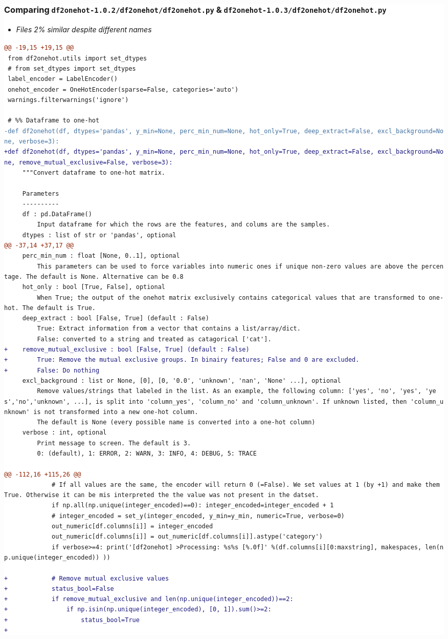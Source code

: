 ### Comparing `df2onehot-1.0.2/df2onehot/df2onehot.py` & `df2onehot-1.0.3/df2onehot/df2onehot.py`

 * *Files 2% similar despite different names*

```diff
@@ -19,15 +19,15 @@
 from df2onehot.utils import set_dtypes
 # from set_dtypes import set_dtypes
 label_encoder = LabelEncoder()
 onehot_encoder = OneHotEncoder(sparse=False, categories='auto')
 warnings.filterwarnings('ignore')
 
 # %% Dataframe to one-hot
-def df2onehot(df, dtypes='pandas', y_min=None, perc_min_num=None, hot_only=True, deep_extract=False, excl_background=None, verbose=3):
+def df2onehot(df, dtypes='pandas', y_min=None, perc_min_num=None, hot_only=True, deep_extract=False, excl_background=None, remove_mutual_exclusive=False, verbose=3):
     """Convert dataframe to one-hot matrix.
 
     Parameters
     ----------
     df : pd.DataFrame()
         Input dataframe for which the rows are the features, and colums are the samples.
     dtypes : list of str or 'pandas', optional
@@ -37,14 +37,17 @@
     perc_min_num : float [None, 0..1], optional
         This parameters can be used to force variables into numeric ones if unique non-zero values are above the percentage. The default is None. Alternative can be 0.8
     hot_only : bool [True, False], optional
         When True; the output of the onehot matrix exclusively contains categorical values that are transformed to one-hot. The default is True.
     deep_extract : bool [False, True] (default : False)
         True: Extract information from a vector that contains a list/array/dict.
         False: converted to a string and treated as catagorical ['cat'].
+    remove_mutual_exclusive : bool [False, True] (default : False)
+        True: Remove the mutual exclusive groups. In binairy features; False and 0 are excluded.
+        False: Do nothing
     excl_background : list or None, [0], [0, '0.0', 'unknown', 'nan', 'None' ...], optional
         Remove values/strings that labeled in the list. As an example, the following column: ['yes', 'no', 'yes', 'yes','no','unknown', ...], is split into 'column_yes', 'column_no' and 'column_unknown'. If unknown listed, then 'column_unknown' is not transformed into a new one-hot column.
         The default is None (every possible name is converted into a one-hot column)
     verbose : int, optional
         Print message to screen. The default is 3.
         0: (default), 1: ERROR, 2: WARN, 3: INFO, 4: DEBUG, 5: TRACE
 
@@ -112,16 +115,26 @@
             # If all values are the same, the encoder will return 0 (=False). We set values at 1 (by +1) and make them True. Otherwise it can be mis interpreted the the value was not present in the datset.
             if np.all(np.unique(integer_encoded)==0): integer_encoded=integer_encoded + 1
             # integer_encoded = set_y(integer_encoded, y_min=y_min, numeric=True, verbose=0)
             out_numeric[df.columns[i]] = integer_encoded
             out_numeric[df.columns[i]] = out_numeric[df.columns[i]].astype('category')
             if verbose>=4: print('[df2onehot] >Processing: %s%s [%.0f]' %(df.columns[i][0:maxstring], makespaces, len(np.unique(integer_encoded)) ))
 
+            # Remove mutual exclusive values
+            status_bool=False
+            if remove_mutual_exclusive and len(np.unique(integer_encoded))==2:
+                if np.isin(np.unique(integer_encoded), [0, 1]).sum()>=2:
+                    status_bool=True
+
```